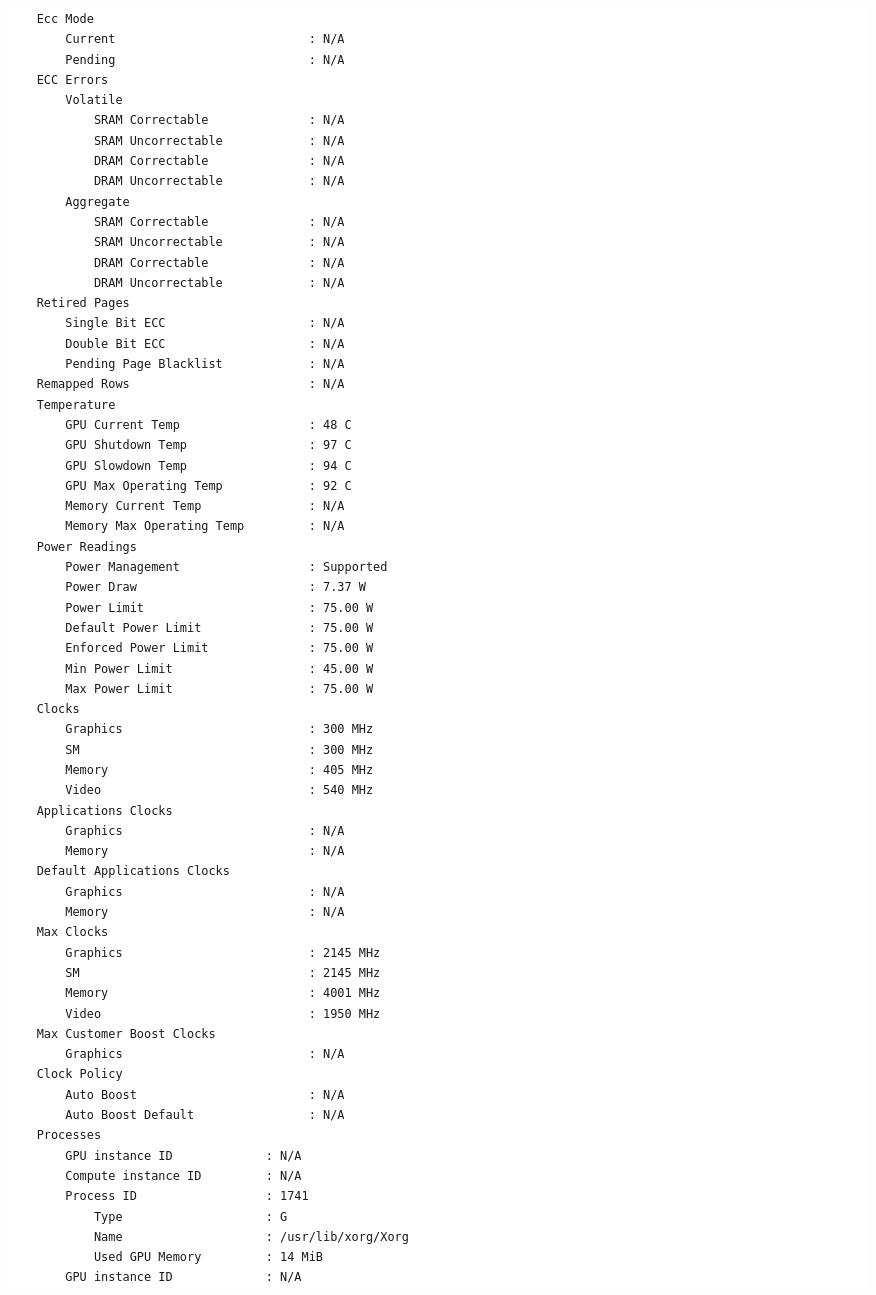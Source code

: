 ```
    Ecc Mode
        Current                           : N/A
        Pending                           : N/A
    ECC Errors
        Volatile
            SRAM Correctable              : N/A
            SRAM Uncorrectable            : N/A
            DRAM Correctable              : N/A
            DRAM Uncorrectable            : N/A
        Aggregate
            SRAM Correctable              : N/A
            SRAM Uncorrectable            : N/A
            DRAM Correctable              : N/A
            DRAM Uncorrectable            : N/A
    Retired Pages
        Single Bit ECC                    : N/A
        Double Bit ECC                    : N/A
        Pending Page Blacklist            : N/A
    Remapped Rows                         : N/A
    Temperature
        GPU Current Temp                  : 48 C
        GPU Shutdown Temp                 : 97 C
        GPU Slowdown Temp                 : 94 C
        GPU Max Operating Temp            : 92 C
        Memory Current Temp               : N/A
        Memory Max Operating Temp         : N/A
    Power Readings
        Power Management                  : Supported
        Power Draw                        : 7.37 W
        Power Limit                       : 75.00 W
        Default Power Limit               : 75.00 W
        Enforced Power Limit              : 75.00 W
        Min Power Limit                   : 45.00 W
        Max Power Limit                   : 75.00 W
    Clocks
        Graphics                          : 300 MHz
        SM                                : 300 MHz
        Memory                            : 405 MHz
        Video                             : 540 MHz
    Applications Clocks
        Graphics                          : N/A
        Memory                            : N/A
    Default Applications Clocks
        Graphics                          : N/A
        Memory                            : N/A
    Max Clocks
        Graphics                          : 2145 MHz
        SM                                : 2145 MHz
        Memory                            : 4001 MHz
        Video                             : 1950 MHz
    Max Customer Boost Clocks
        Graphics                          : N/A
    Clock Policy
        Auto Boost                        : N/A
        Auto Boost Default                : N/A
    Processes
        GPU instance ID             : N/A
        Compute instance ID         : N/A
        Process ID                  : 1741
            Type                    : G
            Name                    : /usr/lib/xorg/Xorg
            Used GPU Memory         : 14 MiB
        GPU instance ID             : N/A
```